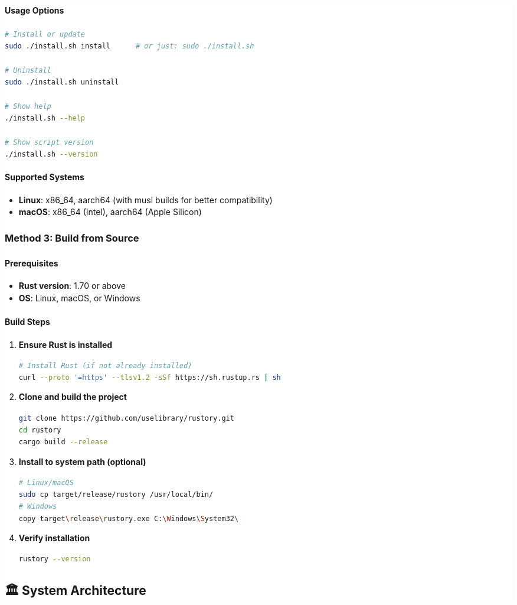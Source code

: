 #### Usage Options
```bash
# Install or update
sudo ./install.sh install      # or just: sudo ./install.sh

# Uninstall
sudo ./install.sh uninstall

# Show help
./install.sh --help

# Show script version
./install.sh --version
```

#### Supported Systems
- **Linux**: x86_64, aarch64 (with musl builds for better compatibility)
- **macOS**: x86_64 (Intel), aarch64 (Apple Silicon)

### Method 3: Build from Source

#### Prerequisites
- **Rust version**: 1.70 or above
- **OS**: Linux, macOS, or Windows

#### Build Steps

1. **Ensure Rust is installed**
   ```bash
   # Install Rust (if not already installed)
   curl --proto '=https' --tlsv1.2 -sSf https://sh.rustup.rs | sh
   ```

2. **Clone and build the project**
   ```bash
   git clone https://github.com/uselibrary/rustory.git
   cd rustory
   cargo build --release
   ```

3. **Install to system path (optional)**
   ```bash
   # Linux/macOS
   sudo cp target/release/rustory /usr/local/bin/
   # Windows
   copy target\release\rustory.exe C:\Windows\System32\
   ```

4. **Verify installation**
   ```bash
   rustory --version
   ```

## 🏛️ System Architecture
